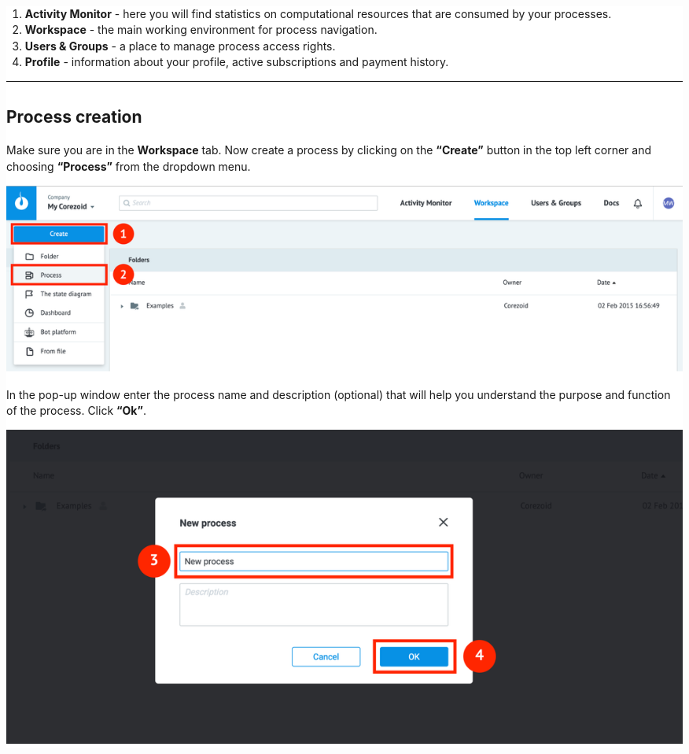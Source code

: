 1. **Activity Monitor** - here you will find statistics on computational resources that are consumed by your processes.
2. **Workspace** - the main working environment for process navigation.
3. **Users & Groups** - a place to manage process access rights.
4. **Profile** - information about your profile, active subscriptions and payment history.
    

---

## Process creation

Make sure you are in the **Workspace** tab. Now create a process by clicking on the **“Create”** button in the top left corner and choosing **“Process”** from the dropdown menu.

 ![](img/create_process1.png)

  
In the pop-up window enter the process name and description (optional) that will help you understand the purpose and function of the process. Click **“Ok”**.
  
![](img/create_process2.png)
